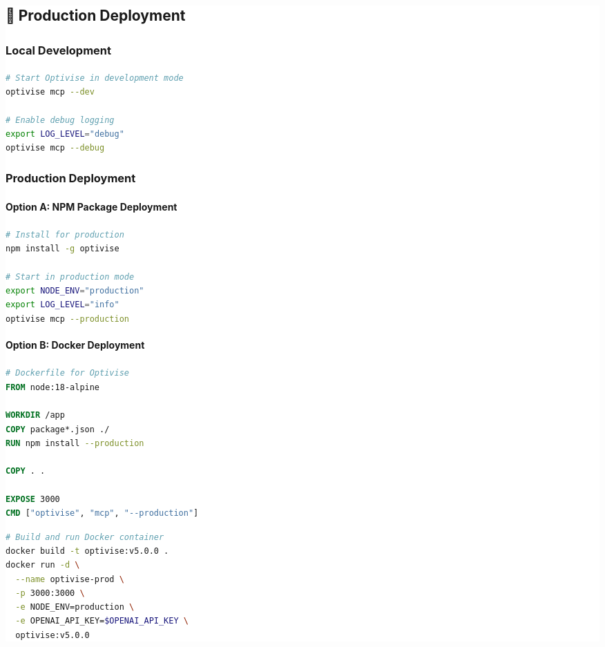 
## 🚀 Production Deployment

### Local Development

```bash
# Start Optivise in development mode
optivise mcp --dev

# Enable debug logging
export LOG_LEVEL="debug"
optivise mcp --debug
```

### Production Deployment

#### Option A: NPM Package Deployment

```bash
# Install for production
npm install -g optivise

# Start in production mode
export NODE_ENV="production"
export LOG_LEVEL="info"
optivise mcp --production
```

#### Option B: Docker Deployment

```dockerfile
# Dockerfile for Optivise
FROM node:18-alpine

WORKDIR /app
COPY package*.json ./
RUN npm install --production

COPY . .

EXPOSE 3000
CMD ["optivise", "mcp", "--production"]
```

```bash
# Build and run Docker container
docker build -t optivise:v5.0.0 .
docker run -d \
  --name optivise-prod \
  -p 3000:3000 \
  -e NODE_ENV=production \
  -e OPENAI_API_KEY=$OPENAI_API_KEY \
  optivise:v5.0.0
```

